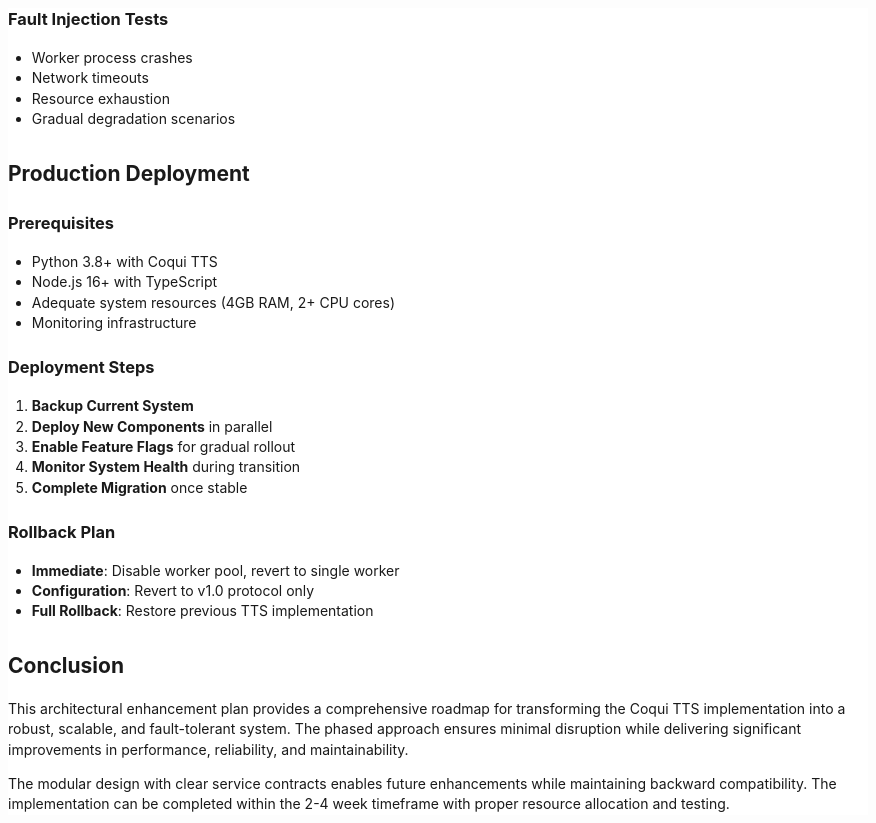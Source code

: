 ### Fault Injection Tests
- Worker process crashes
- Network timeouts
- Resource exhaustion
- Gradual degradation scenarios

## Production Deployment

### Prerequisites
- Python 3.8+ with Coqui TTS
- Node.js 16+ with TypeScript
- Adequate system resources (4GB RAM, 2+ CPU cores)
- Monitoring infrastructure

### Deployment Steps
1. **Backup Current System**
2. **Deploy New Components** in parallel
3. **Enable Feature Flags** for gradual rollout
4. **Monitor System Health** during transition
5. **Complete Migration** once stable

### Rollback Plan
- **Immediate**: Disable worker pool, revert to single worker
- **Configuration**: Revert to v1.0 protocol only
- **Full Rollback**: Restore previous TTS implementation

## Conclusion

This architectural enhancement plan provides a comprehensive roadmap for transforming the Coqui TTS implementation into a robust, scalable, and fault-tolerant system. The phased approach ensures minimal disruption while delivering significant improvements in performance, reliability, and maintainability.

The modular design with clear service contracts enables future enhancements while maintaining backward compatibility. The implementation can be completed within the 2-4 week timeframe with proper resource allocation and testing.